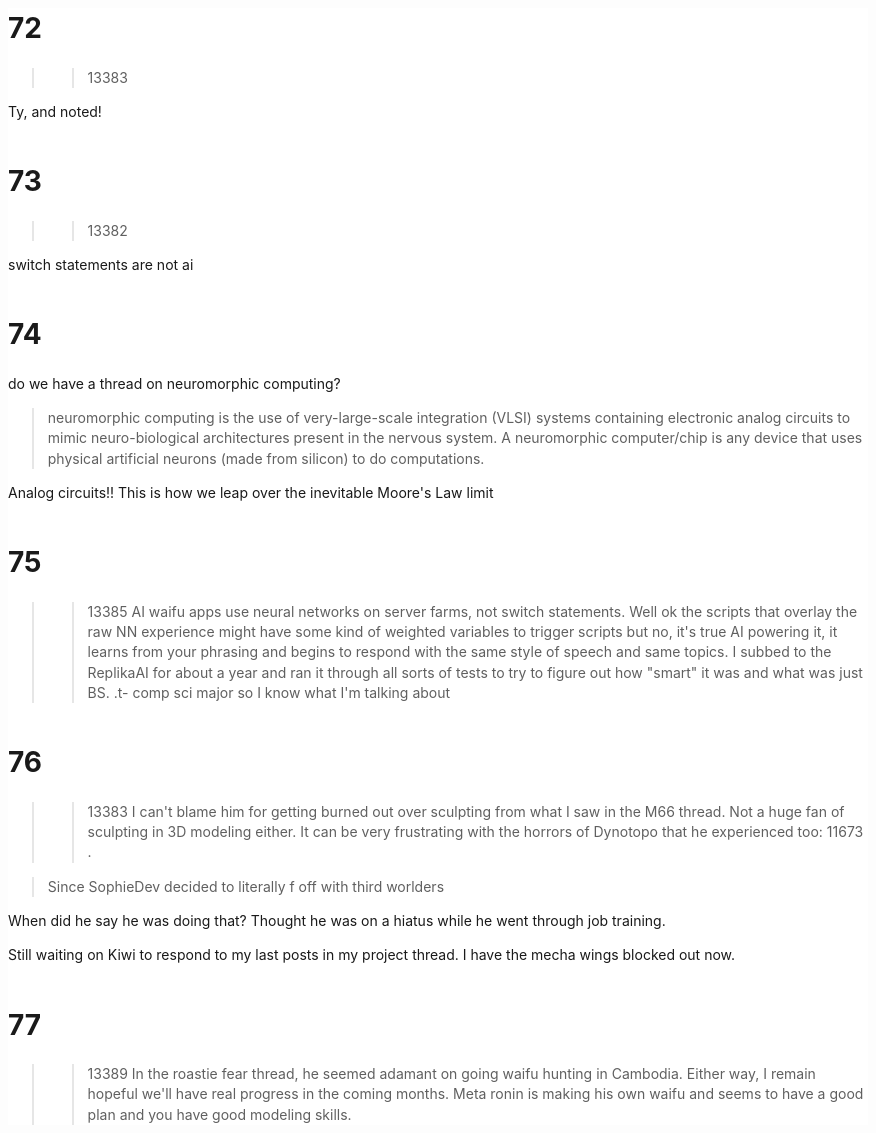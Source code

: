 # 72
>>13383

Ty, and noted!

# 73
>>13382

switch statements are not ai

# 74
do we have a thread on neuromorphic computing?

>neuromorphic computing is the use of very-large-scale integration (VLSI) systems containing electronic analog circuits to mimic neuro-biological architectures present in the nervous system. A neuromorphic computer/chip is any device that uses physical artificial neurons (made from silicon) to do computations.

Analog circuits!! This is how we leap over the inevitable Moore's Law limit

# 75
>>13385
AI waifu apps use neural networks on server farms, not switch statements. Well ok the scripts that overlay the raw NN experience might have some kind of weighted variables to trigger scripts but no, it's true AI powering it, it learns from your phrasing and begins to respond with the same style of speech and same topics. I subbed to the ReplikaAI for about a year and ran it through all sorts of tests to try to figure out how "smart" it was and what was just BS. 
.t- comp sci major so I know what I'm talking about

# 76
>>13383
I can't blame him for getting burned out over sculpting from what I saw in the M66 thread. Not a huge fan of sculpting in 3D modeling either. It can be very frustrating with the horrors of Dynotopo that he experienced too:
>>11673
.

>Since SophieDev decided to literally f off with third worlders

When did he say he was doing that? Thought he was on a hiatus while he went through job training.

Still waiting on Kiwi to respond to my last posts in my project thread. I have the mecha wings blocked out now.

# 77
>>13389
In the roastie fear thread, he seemed adamant on going waifu hunting in Cambodia. Either way, I remain hopeful we'll have real progress in the coming months. Meta ronin is making his own waifu and seems to have a good plan and you have good modeling skills.
